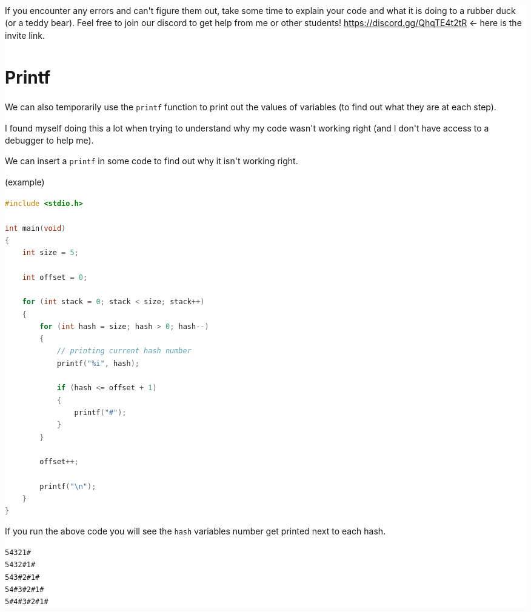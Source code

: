 If you encounter any errors and can't figure them out, take some time to explain your code and what it is doing to a rubber duck (or a teddy bear). Feel free to join our discord to get help from me or other students! https://discord.gg/QhqTE4t2tR <- here is the invite link.

# Printf
We can also temporarily use the `printf` function to print out the values of variables (to find out what they are at each step). 

I found myself doing this a lot when trying to understand why my code wasn't working right (and I don't have access to a debugger to help me).

 We can insert a `printf` in some code to find out why it isn't working right.

(example)
```c
#include <stdio.h>

int main(void) 
{
	int size = 5;

	int offset = 0;

	for (int stack = 0; stack < size; stack++)
	{
		for (int hash = size; hash > 0; hash--) 
		{
            // printing current hash number
			printf("%i", hash);

			if (hash <= offset + 1)
			{
				printf("#");
			}
		}

		offset++;

		printf("\n");
	}
}
```

If you run the above code you will see the `hash` variables number get printed next to each hash.

```
54321#
5432#1#
543#2#1#
54#3#2#1#
5#4#3#2#1#
```
